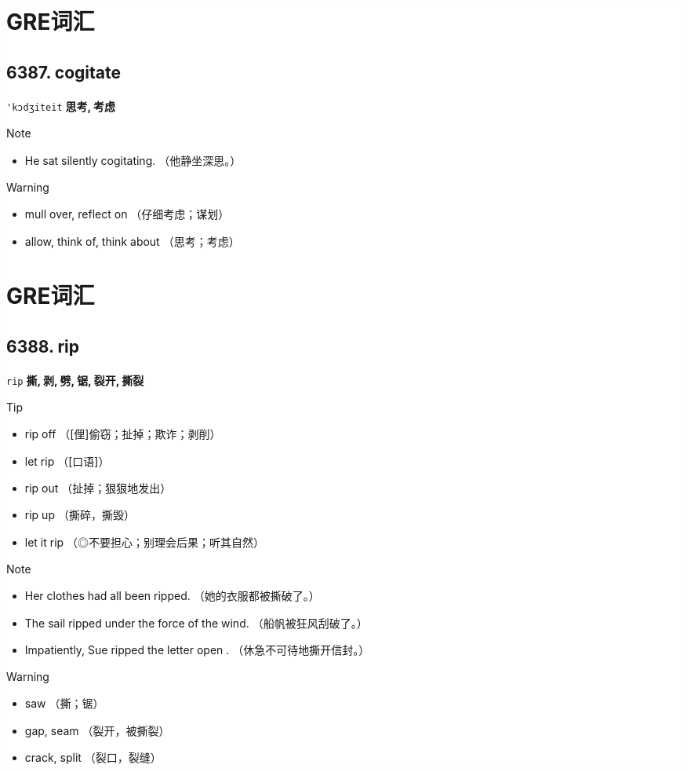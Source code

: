 # GRE词汇

## 6387. cogitate

`'kɔdʒiteit`  **思考, 考虑**

> [!NOTE]
>
> - He sat silently cogitating. （他静坐深思。）
>

> [!WARNING]
>
> - mull over, reflect on （仔细考虑；谋划）
>
> - allow, think of, think about （思考；考虑）
>

# GRE词汇

## 6388. rip

`rip`  **撕, 剥, 劈, 锯, 裂开, 撕裂**

> [!TIP]
>
> - rip off （[俚]偷窃；扯掉；欺诈；剥削）
>
> - let rip （[口语]）
>
> - rip out （扯掉；狠狠地发出）
>
> - rip up （撕碎，撕毁）
>
> - let it rip （◎不要担心；别理会后果；听其自然）
>

> [!NOTE]
>
> - Her clothes had all been ripped. （她的衣服都被撕破了。）
>
> - The sail ripped under the force of the wind. （船帆被狂风刮破了。）
>
> - Impatiently, Sue ripped the letter open . （休急不可待地撕开信封。）
>

> [!WARNING]
>
> - saw （撕；锯）
>
> - gap, seam （裂开，被撕裂）
>
> - crack, split （裂口，裂缝）
>
